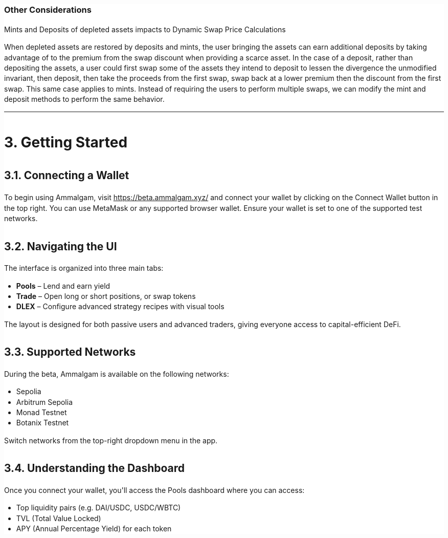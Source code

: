 
### Other Considerations
Mints and Deposits of depleted assets impacts to Dynamic Swap Price Calculations

When depleted assets are restored by deposits and mints, the user bringing the assets can earn additional deposits by taking advantage of to the premium from the swap discount when providing a scarce asset. In the case of a deposit, rather than depositing the assets, a user could first swap some of the assets they intend to deposit to lessen the divergence the unmodified invariant, then deposit, then take the proceeds from the first swap, swap back at a lower premium then the discount from the first swap. This same case applies to mints. Instead of requiring the users to perform multiple swaps, we can modify the mint and deposit methods to perform the same behavior.

---

# 3. Getting Started

## 3.1. Connecting a Wallet

To begin using Ammalgam, visit https://beta.ammalgam.xyz/ and connect your wallet by clicking on the Connect Wallet button in the top right. You can use MetaMask or any supported browser wallet. Ensure your wallet is set to one of the supported test networks.

## 3.2. Navigating the UI

The interface is organized into three main tabs:

- **Pools** – Lend and earn yield
- **Trade** – Open long or short positions, or swap tokens
- **DLEX** – Configure advanced strategy recipes with visual tools

The layout is designed for both passive users and advanced traders, giving everyone access to capital-efficient DeFi.

## 3.3. Supported Networks

During the beta, Ammalgam is available on the following networks:

- Sepolia
- Arbitrum Sepolia
- Monad Testnet
- Botanix Testnet

Switch networks from the top-right dropdown menu in the app.

## 3.4. Understanding the Dashboard

Once you connect your wallet, you'll access the Pools dashboard where you can access:

- Top liquidity pairs (e.g. DAI/USDC, USDC/WBTC)
- TVL (Total Value Locked)
- APY (Annual Percentage Yield) for each token
